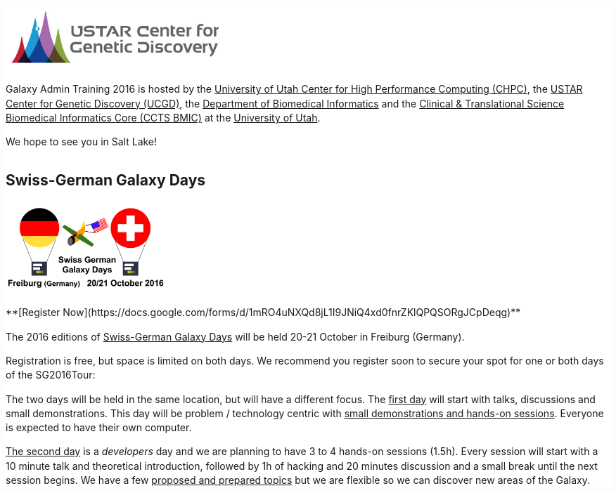 <a href='http://ucgd.genetics.utah.edu/'><img src="/src/images/logos/USTAR-UCGD-Logo.jpg" alt="USTAR Center for Genetic Discovery (UCGD)" height="90" /></a>
</div>

Galaxy Admin Training 2016 is hosted by the [University of Utah Center for High Performance Computing (CHPC)](http://www.chpc.utah.edu/), the [USTAR Center for Genetic Discovery (UCGD)](http://ucgd.genetics.utah.edu/), the  [Department of Biomedical Informatics](http://medicine.utah.edu/dbmi/) and the [Clinical & Translational Science Biomedical Informatics Core (CCTS BMIC)](http://medicine.utah.edu/ccts/bmic/) at the [University of Utah](http://utah.edu).

We hope to see you in Salt Lake!


## Swiss-German Galaxy Days

<div class='right'>
<a href='/src/events/sg2016/index.md'><img src="/src/images/logos/SG2016T.V2_logo.png" alt="2016 Swiss German Galaxy Tour" height="120" /></a>
<div class='center'><br />**[Register Now](https://docs.google.com/forms/d/1mRO4uNXQd8jL1I9JNiQ4xd0fnrZKlQPQSORgJCpDeqg)**</div></div>

The 2016 editions of [Swiss-German Galaxy Days](/src/events/sg2016/index.md) will be held 20-21 October in Freiburg (Germany).

Registration is free, but space is limited on both days. We recommend you register soon to secure your spot for one or both days of the SG2016Tour: 

The two days will be held in the same location, but will have a different focus.  The [first day](/src/events/switzerland2016/index.md) will start with talks, discussions and small demonstrations. This day will be problem / technology centric with [small demonstrations and hands-on sessions](/src/events/switzerland2016/index.md). Everyone is expected to have their own computer.

[The second day](/src/events/germany2016/index.md) is a *developers* day and we are planning to have 3 to 4 hands-on sessions (1.5h). Every session will start with a 10 minute talk and theoretical introduction, followed by 1h of hacking and 20 minutes discussion and a small break until the next session begins.  We have a few [proposed and prepared topics](/src/events/germany2016/index.md#ideas) but we are flexible so we can discover new areas of the Galaxy.
